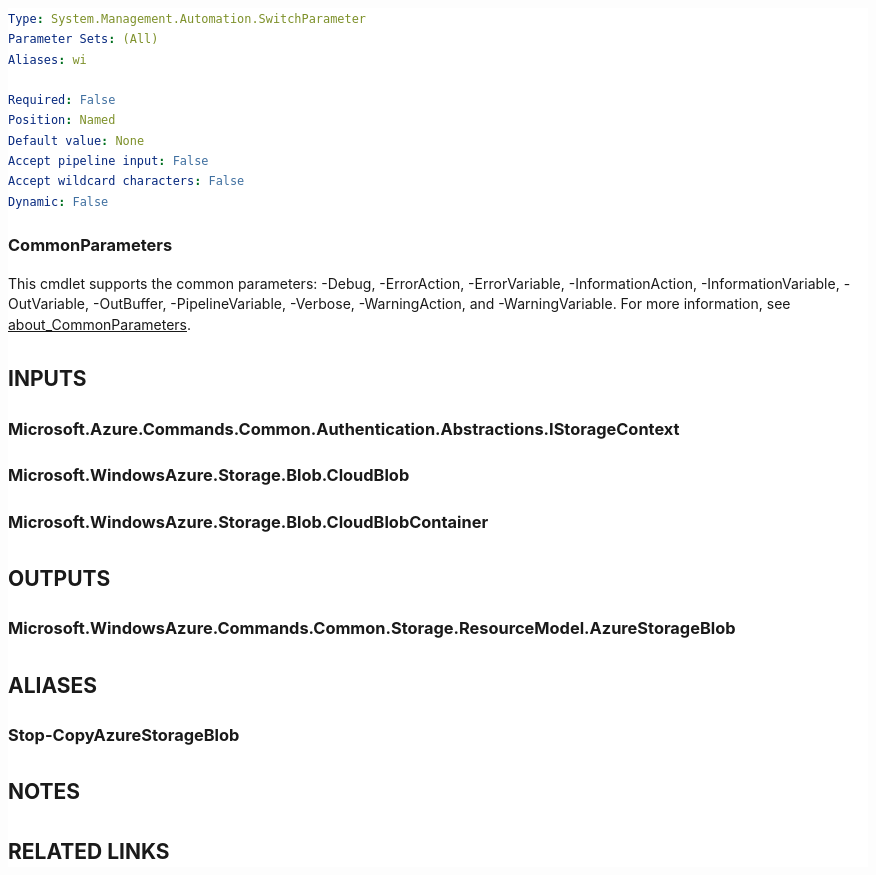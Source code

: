 ```yaml
Type: System.Management.Automation.SwitchParameter
Parameter Sets: (All)
Aliases: wi

Required: False
Position: Named
Default value: None
Accept pipeline input: False
Accept wildcard characters: False
Dynamic: False
```

### CommonParameters
This cmdlet supports the common parameters: -Debug, -ErrorAction, -ErrorVariable, -InformationAction, -InformationVariable, -OutVariable, -OutBuffer, -PipelineVariable, -Verbose, -WarningAction, and -WarningVariable. For more information, see [about_CommonParameters](http://go.microsoft.com/fwlink/?LinkID=113216).

## INPUTS

### Microsoft.Azure.Commands.Common.Authentication.Abstractions.IStorageContext

### Microsoft.WindowsAzure.Storage.Blob.CloudBlob

### Microsoft.WindowsAzure.Storage.Blob.CloudBlobContainer

## OUTPUTS

### Microsoft.WindowsAzure.Commands.Common.Storage.ResourceModel.AzureStorageBlob

## ALIASES

### Stop-CopyAzureStorageBlob

## NOTES

## RELATED LINKS

